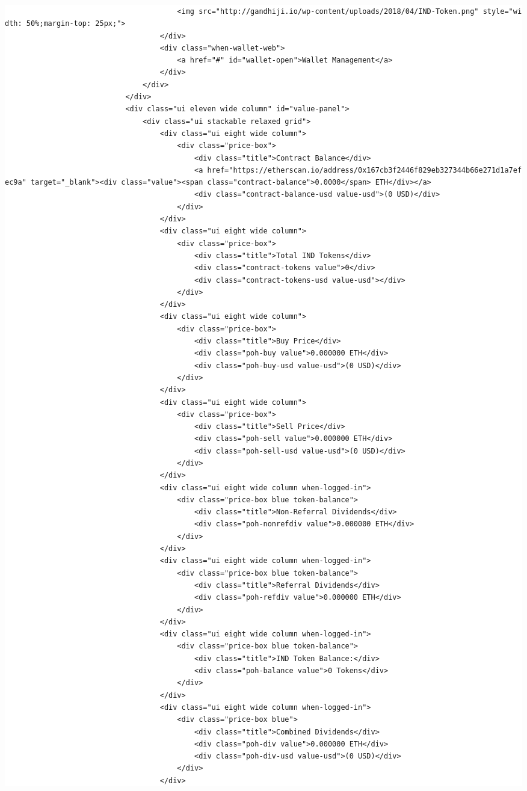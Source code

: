                                             <img src="http://gandhiji.io/wp-content/uploads/2018/04/IND-Token.png" style="width: 50%;margin-top: 25px;">
                                        </div>                                     
                                        <div class="when-wallet-web">
                                            <a href="#" id="wallet-open">Wallet Management</a>
                                        </div>
                                    </div>
                                </div>
                                <div class="ui eleven wide column" id="value-panel">
                                    <div class="ui stackable relaxed grid">
                                        <div class="ui eight wide column">
                                            <div class="price-box">
                                                <div class="title">Contract Balance</div>
                                                <a href="https://etherscan.io/address/0x167cb3f2446f829eb327344b66e271d1a7efec9a" target="_blank"><div class="value"><span class="contract-balance">0.0000</span> ETH</div></a> 
                                                <div class="contract-balance-usd value-usd">(0 USD)</div>
                                            </div>
                                        </div>
                                        <div class="ui eight wide column">
                                            <div class="price-box">
                                                <div class="title">Total IND Tokens</div>
                                                <div class="contract-tokens value">0</div>
                                                <div class="contract-tokens-usd value-usd"></div>
                                            </div>
                                        </div>	
                                        <div class="ui eight wide column">
                                            <div class="price-box">
                                                <div class="title">Buy Price</div>
                                                <div class="poh-buy value">0.000000 ETH</div>
                                                <div class="poh-buy-usd value-usd">(0 USD)</div>
                                            </div>
                                        </div>
                                        <div class="ui eight wide column">
                                            <div class="price-box">
                                                <div class="title">Sell Price</div>
                                                <div class="poh-sell value">0.000000 ETH</div>
                                                <div class="poh-sell-usd value-usd">(0 USD)</div>
                                            </div>
                                        </div>
                                        <div class="ui eight wide column when-logged-in">
                                            <div class="price-box blue token-balance">
                                                <div class="title">Non-Referral Dividends</div>
                                                <div class="poh-nonrefdiv value">0.000000 ETH</div>
                                            </div>
                                        </div>
                                        <div class="ui eight wide column when-logged-in">
                                            <div class="price-box blue token-balance">
                                                <div class="title">Referral Dividends</div>
                                                <div class="poh-refdiv value">0.000000 ETH</div>
                                            </div>
                                        </div>
                                        <div class="ui eight wide column when-logged-in">
                                            <div class="price-box blue token-balance">
                                                <div class="title">IND Token Balance:</div>
                                                <div class="poh-balance value">0 Tokens</div>
                                            </div>
                                        </div>
                                        <div class="ui eight wide column when-logged-in">
                                            <div class="price-box blue">
                                                <div class="title">Combined Dividends</div>
                                                <div class="poh-div value">0.000000 ETH</div>
                                                <div class="poh-div-usd value-usd">(0 USD)</div>
                                            </div>
                                        </div>